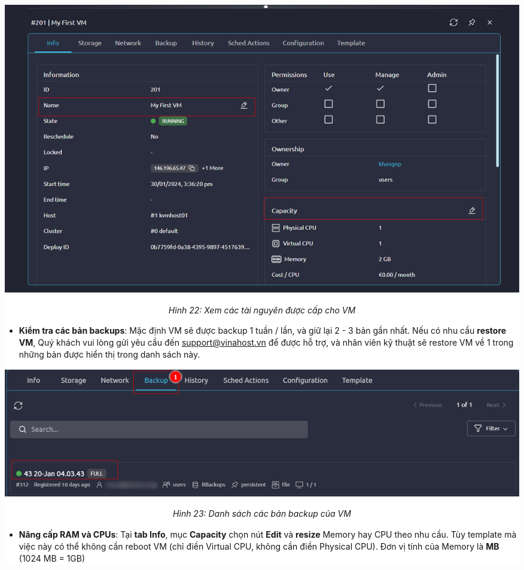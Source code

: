 ![Alt text](images/cloud-21-ui02.png)
*<center>Hình 22: Xem các tài nguyên được cấp cho VM</center>*

- **Kiểm tra các bản backups**: Mặc định VM sẽ được backup 1 tuần / lần, và giữ lại 2 - 3 bản gần nhất. Nếu có nhu cầu **restore VM**, Quý khách vui lòng gửi yêu cầu đến support@vinahost.vn để được hỗ trợ, và nhân viên kỹ thuật sẽ restore VM về 1 trong những bản được hiển thị trong danh sách này.

![Alt text](images/cloud-22-ui03.png)
*<center>Hình 23: Danh sách các bản backup của VM</center>*

- **Nâng cấp RAM và CPUs**: Tại **tab Info**, mục **Capacity** chọn nút **Edit** và **resize** Memory hay CPU theo nhu cầu. Tùy template mà việc này có thể không cần reboot VM (chỉ điền Virtual CPU, không cần điền Physical CPU). Đơn vị tính của Memory là **MB** (1024 MB = 1GB)

